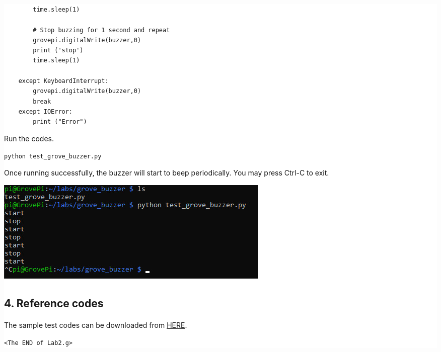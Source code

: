 ```
        time.sleep(1)

        # Stop buzzing for 1 second and repeat
        grovepi.digitalWrite(buzzer,0)
        print ('stop')
        time.sleep(1)

    except KeyboardInterrupt:
        grovepi.digitalWrite(buzzer,0)
        break
    except IOError:
        print ("Error")
```


Run the codes.
```
python test_grove_buzzer.py
```

Once running successfully, the buzzer will start to beep periodically. You may press Ctrl-C to exit.

![](Grove_Buzzer/test_grove_buzzer_result.jpg)


## 4. Reference codes

The sample test codes can be downloaded from [HERE](Grove_Buzzer/test_grove_buzzer.py).


`<The END of Lab2.g>`

